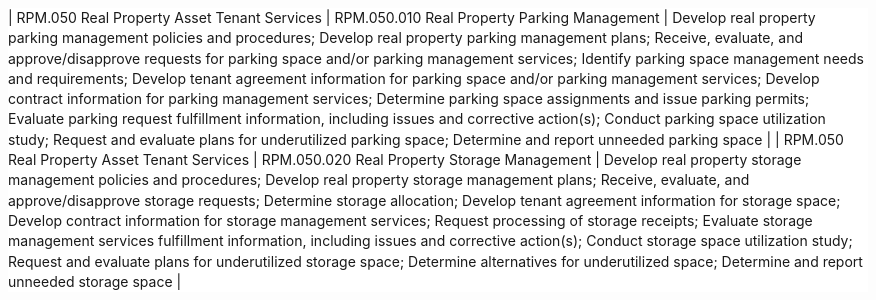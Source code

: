 | RPM.050 Real Property Asset Tenant Services                        | RPM.050.010 Real Property Parking Management                                   | Develop real property parking management policies and procedures; Develop real property parking management plans; Receive, evaluate, and approve/disapprove requests for parking space and/or parking management services; Identify parking space management needs and requirements; Develop tenant agreement information for parking space and/or parking management services; Develop contract information for parking management services; Determine parking space assignments and issue parking permits; Evaluate parking request fulfillment information, including issues and corrective action(s); Conduct parking space utilization study; Request and evaluate plans for underutilized parking space; Determine and report unneeded parking space                                                                                                                                                                                                                                                                                                                                                                                                                                                                                                                                                                                                                                                                                                                                                                                                                                                                                                                                                                                                                                                                                                                                                                                                                                                                                                                                                                                                                                                                                                                |
| RPM.050 Real Property Asset Tenant Services                        | RPM.050.020 Real Property Storage Management                                   | Develop real property storage management policies and procedures; Develop real property storage management plans; Receive, evaluate, and approve/disapprove storage requests; Determine storage allocation; Develop tenant agreement information for storage space; Develop contract information for storage management services; Request processing of storage receipts; Evaluate storage management services fulfillment information, including issues and corrective action(s); Conduct storage space utilization study; Request and evaluate plans for underutilized storage space; Determine alternatives for underutilized space; Determine and report unneeded storage space                                                                                                                                                                                                                                                                                                                                                                                                                                                                                                                                                                                                                                                                                                                                                                                                                                                                                                                                                                                                                                                                                                                                                                                                                                                                                                                                                                                                                                                                                                                                                                                       |